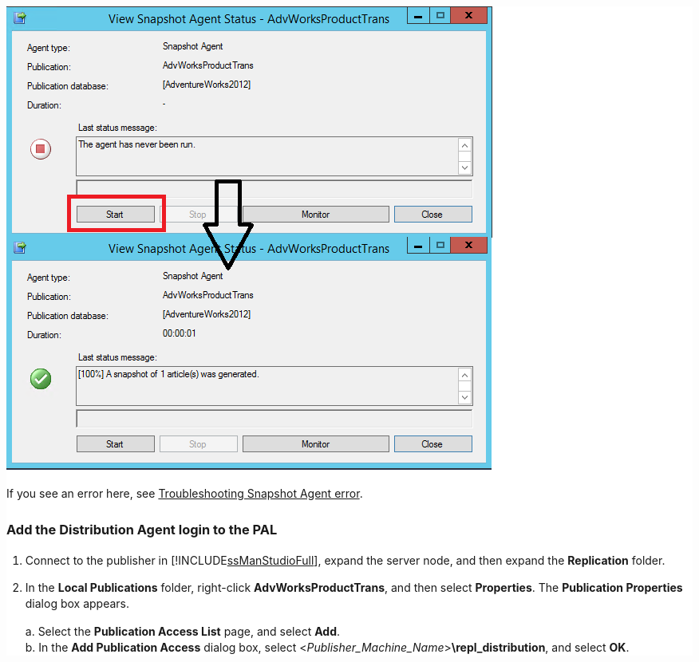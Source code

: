 !["Start" button and change in status message to show that the Snapshot Agent has run](media/tutorial-replicating-data-between-continuously-connected-servers/startsnapshotagent.png)
     
If you see an error here, see [Troubleshooting Snapshot Agent error](troubleshoot-tran-repl-errors.md#find-errors-with-the-snapshot-agent).


  
### Add the Distribution Agent login to the PAL  
  
1. Connect to the publisher in [!INCLUDE[ssManStudioFull](../../includes/ssmanstudiofull-md.md)], expand the server node, and then expand the **Replication** folder.  
  
2. In the **Local Publications** folder, right-click **AdvWorksProductTrans**, and then select **Properties**.  The **Publication Properties** dialog box appears.    
  
   a. Select the **Publication Access List** page, and select **Add**.  
   b. In the **Add Publication Access** dialog box, select <*Publisher_Machine_Name*>**\repl_distribution**, and select **OK**.
   